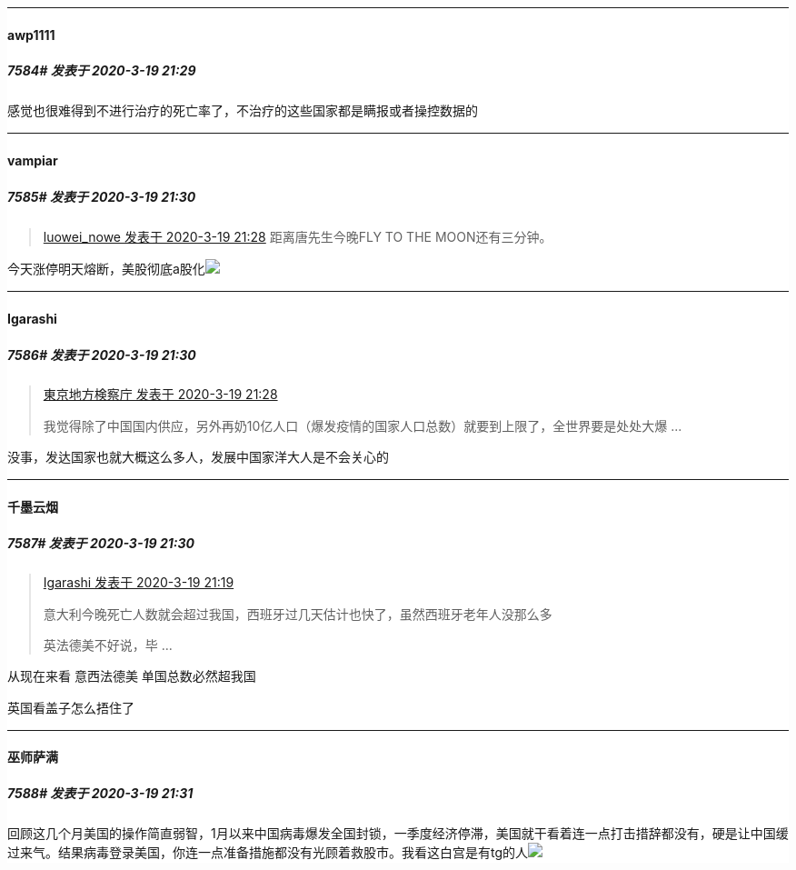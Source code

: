 -----

####  awp1111  
##### 7584#       发表于 2020-3-19 21:29


感觉也很难得到不进行治疗的死亡率了，不治疗的这些国家都是瞒报或者操控数据的


-----

####  vampiar  
##### 7585#       发表于 2020-3-19 21:30


<blockquote><a href="httphttps://bbs.saraba1st.com/2b/forum.php?mod=redirect&amp;goto=findpost&amp;pid=46804703&amp;ptid=1919303" target="_blank">luowei_nowe 发表于 2020-3-19 21:28</a>
距离唐先生今晚FLY TO THE MOON还有三分钟。</blockquote>
今天涨停明天熔断，美股彻底a股化<img src="https://static.saraba1st.com/image/smiley/face2017/065.png" referrerpolicy="no-referrer">


-----

####  Igarashi  
##### 7586#       发表于 2020-3-19 21:30


<blockquote><a href="httphttps://bbs.saraba1st.com/2b/forum.php?mod=redirect&amp;goto=findpost&amp;pid=46804711&amp;ptid=1919303" target="_blank">東京地方検察庁 发表于 2020-3-19 21:28</a>

我觉得除了中国国内供应，另外再奶10亿人口（爆发疫情的国家人口总数）就要到上限了，全世界要是处处大爆 ...</blockquote>
没事，发达国家也就大概这么多人，发展中国家洋大人是不会关心的


-----

####  千墨云烟  
##### 7587#       发表于 2020-3-19 21:30


<blockquote><a href="httphttps://bbs.saraba1st.com/2b/forum.php?mod=redirect&amp;goto=findpost&amp;pid=46804608&amp;ptid=1919303" target="_blank">Igarashi 发表于 2020-3-19 21:19</a>

意大利今晚死亡人数就会超过我国，西班牙过几天估计也快了，虽然西班牙老年人没那么多

英法德美不好说，毕 ...</blockquote>
从现在来看 意西法德美 单国总数必然超我国


英国看盖子怎么捂住了


-----

####  巫师萨满  
##### 7588#       发表于 2020-3-19 21:31


回顾这几个月美国的操作简直弱智，1月以来中国病毒爆发全国封锁，一季度经济停滞，美国就干看着连一点打击措辞都没有，硬是让中国缓过来气。结果病毒登录美国，你连一点准备措施都没有光顾着救股市。我看这白宫是有tg的人<img src="https://static.saraba1st.com/image/smiley/face2017/049.png" referrerpolicy="no-referrer">

